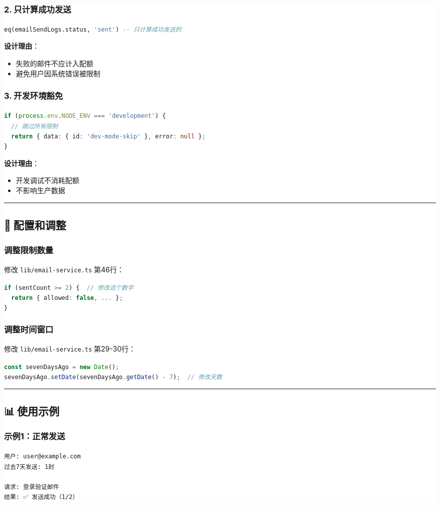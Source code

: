 ### 2. 只计算成功发送

```sql
eq(emailSendLogs.status, 'sent') -- 只计算成功发送的
```

**设计理由**：
- 失败的邮件不应计入配额
- 避免用户因系统错误被限制

### 3. 开发环境豁免

```typescript
if (process.env.NODE_ENV === 'development') {
  // 跳过所有限制
  return { data: { id: 'dev-mode-skip' }, error: null };
}
```

**设计理由**：
- 开发调试不消耗配额
- 不影响生产数据

---

## 🔧 配置和调整

### 调整限制数量

修改 `lib/email-service.ts` 第46行：

```typescript
if (sentCount >= 2) {  // 修改这个数字
  return { allowed: false, ... };
}
```

### 调整时间窗口

修改 `lib/email-service.ts` 第29-30行：

```typescript
const sevenDaysAgo = new Date();
sevenDaysAgo.setDate(sevenDaysAgo.getDate() - 7);  // 修改天数
```

---

## 📊 使用示例

### 示例1：正常发送

```
用户: user@example.com
过去7天发送: 1封

请求: 登录验证邮件
结果: ✅ 发送成功（1/2）
```
